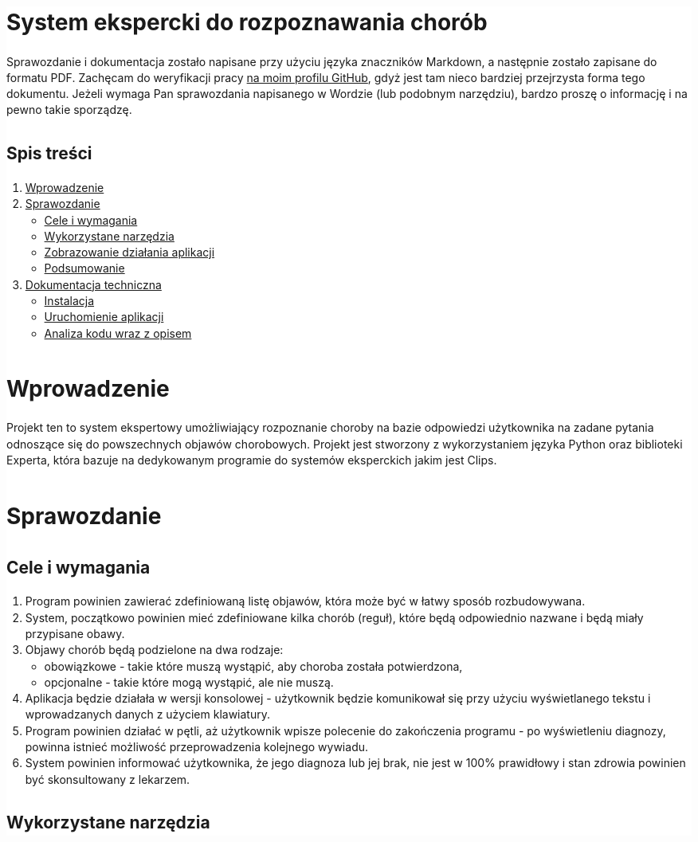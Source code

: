 # System ekspercki do rozpoznawania chorób

Sprawozdanie i dokumentacja zostało napisane przy użyciu języka znaczników Markdown, a następnie zostało zapisane do formatu PDF. Zachęcam do weryfikacji pracy [na moim profilu GitHub](https://github.com/Majkel97/Expert-system-Diagnosis-of-diseases), gdyż jest tam nieco bardziej przejrzysta forma tego dokumentu. Jeżeli wymaga Pan sprawozdania napisanego w Wordzie (lub podobnym narzędziu), bardzo proszę o informację i na pewno takie sporządzę.

## Spis treści

1. [Wprowadzenie](#wprowadzenie)
2. [Sprawozdanie](#sprawozdanie)
   - [Cele i wymagania](#cele-i-wymagania)
   - [Wykorzystane narzędzia](#wykorzystane-narzędzia)
   - [Zobrazowanie działania aplikacji](#zobrazowanie-działania-aplikacji)
   - [Podsumowanie ](#podsumowanie)
3. [Dokumentacja techniczna](#dokumentacja-techniczna)
   - [Instalacja](#instalacja)
   - [Uruchomienie aplikacji](#uruchomienie-aplikacji)
   - [Analiza kodu wraz z opisem](#analiza-kodu-wraz-z-opisem)

# Wprowadzenie

Projekt ten to system ekspertowy umożliwiający rozpoznanie choroby na bazie odpowiedzi użytkownika na zadane pytania odnoszące się do powszechnych objawów chorobowych. Projekt jest stworzony z wykorzystaniem języka Python oraz biblioteki Experta, która bazuje na dedykowanym programie do systemów eksperckich jakim jest Clips.

# Sprawozdanie

## Cele i wymagania

1.  Program powinien zawierać zdefiniowaną listę objawów, która może być w łatwy sposób rozbudowywana.
2.  System, początkowo powinien mieć zdefiniowane kilka chorób (reguł), które będą odpowiednio nazwane i będą miały przypisane obawy.
3.  Objawy chorób będą podzielone na dwa rodzaje:
    - obowiązkowe - takie które muszą wystąpić, aby choroba została potwierdzona,
    - opcjonalne - takie które mogą wystąpić, ale nie muszą.
4.  Aplikacja będzie działała w wersji konsolowej - użytkownik będzie komunikował się przy użyciu wyświetlanego tekstu i wprowadzanych danych z użyciem klawiatury.
5.  Program powinien działać w pętli, aż użytkownik wpisze polecenie do zakończenia programu - po wyświetleniu diagnozy, powinna istnieć możliwość przeprowadzenia kolejnego wywiadu.
6.  System powinien informować użytkownika, że jego diagnoza lub jej brak, nie jest w 100% prawidłowy i stan zdrowia powinien być skonsultowany z lekarzem.

## Wykorzystane narzędzia
